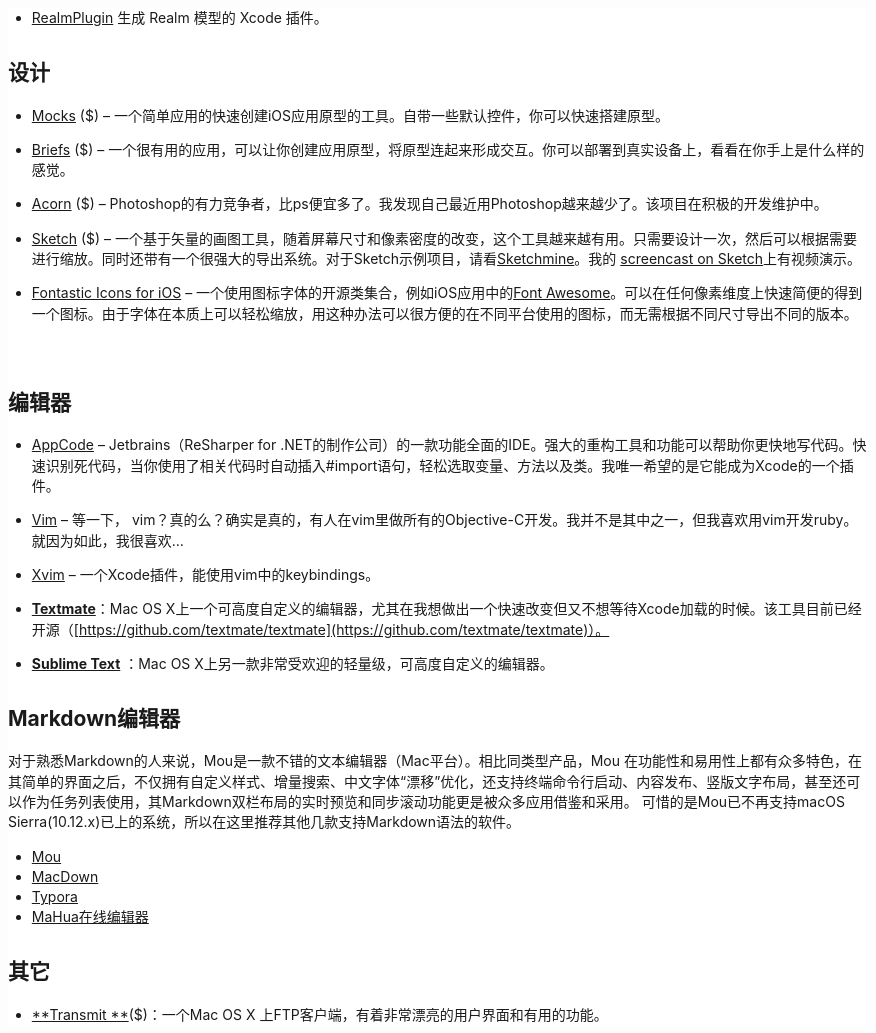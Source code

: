 - [RealmPlugin](https://realm.io/docs/objc/0.81.0/#xcode-plugin) 生成 Realm 模型的 Xcode 插件。




## 设计

- [Mocks](http://celestialteapot.com/mocks) ($) – 一个简单应用的快速创建iOS应用原型的工具。自带一些默认控件，你可以快速搭建原型。
- [Briefs](http://giveabrief.com/) ($) – 一个很有用的应用，可以让你创建应用原型，将原型连起来形成交互。你可以部署到真实设备上，看看在你手上是什么样的感觉。
- [Acorn](http://www.flyingmeat.com/acorn/) ($) – Photoshop的有力竞争者，比ps便宜多了。我发现自己最近用Photoshop越来越少了。该项目在积极的开发维护中。
- [Sketch](http://www.bohemiancoding.com/sketch/) ($) – 一个基于矢量的画图工具，随着屏幕尺寸和像素密度的改变，这个工具越来越有用。只需要设计一次，然后可以根据需要进行缩放。同时还带有一个很强大的导出系统。对于Sketch示例项目，请看[Sketchmine](http://sketchmine.co/)。我的 [screencast on Sketch](http://nsscreencast.com/episodes/079-sketch)上有视频演示。


- [Fontastic Icons for iOS](https://github.com/AlexDenisov/FontasticIcons) – 一个使用图标字体的开源类集合，例如iOS应用中的[Font Awesome](http://fortawesome.github.io/Font-Awesome/)。可以在任何像素维度上快速简便的得到一个图标。由于字体在本质上可以轻松缩放，用这种办法可以很方便的在不同平台使用的图标，而无需根据不同尺寸导出不同的版本。

  ​

## 编辑器

- [AppCode](http://jetbrains.com/objc) – Jetbrains（ReSharper for .NET的制作公司）的一款功能全面的IDE。强大的重构工具和功能可以帮助你更快地写代码。快速识别死代码，当你使用了相关代码时自动插入#import语句，轻松选取变量、方法以及类。我唯一希望的是它能成为Xcode的一个插件。
- [Vim](http://www.vim.org/) – 等一下， vim？真的么？确实是真的，有人在vim里做所有的Objective-C开发。我并不是其中之一，但我喜欢用vim开发ruby。就因为如此，我很喜欢…
- [Xvim](https://github.com/JugglerShu/XVim) –  一个Xcode插件，能使用vim中的keybindings。
- [**Textmate**](http://macromates.com/)：Mac OS X上一个可高度自定义的编辑器，尤其在我想做出一个快速改变但又不想等待Xcode加载的时候。该工具目前已经开源（[https://github.com/textmate/textmate](https://github.com/textmate/textmate)）。


- [**Sublime Text**](http://www.sublimetext.com/) ：Mac OS X上另一款非常受欢迎的轻量级，可高度自定义的编辑器。 




## Markdown编辑器

对于熟悉Markdown的人来说，Mou是一款不错的文本编辑器（Mac平台）。相比同类型产品，Mou 在功能性和易用性上都有众多特色，在其简单的界面之后，不仅拥有自定义样式、增量搜索、中文字体“漂移”优化，还支持终端命令行启动、内容发布、竖版文字布局，甚至还可以作为任务列表使用，其Markdown双栏布局的实时预览和同步滚动功能更是被众多应用借鉴和采用。
可惜的是Mou已不再支持macOS Sierra(10.12.x)已上的系统，所以在这里推荐其他几款支持Markdown语法的软件。

- [Mou](http://25.io/mou/download/Mou.zip)
- [MacDown](http://macdown.uranusjr.com/)
- [Typora](https://typora.io/)
- [MaHua在线编辑器](http://mahua.jser.me/)




## 其它

- [**Transmit **](http://panic.com/transmit/)($)：一个Mac OS X 上FTP客户端，有着非常漂亮的用户界面和有用的功能。